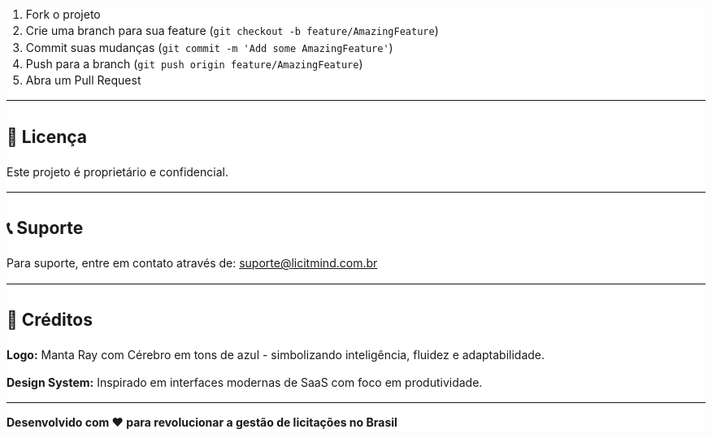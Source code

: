 1. Fork o projeto
2. Crie uma branch para sua feature (`git checkout -b feature/AmazingFeature`)
3. Commit suas mudanças (`git commit -m 'Add some AmazingFeature'`)
4. Push para a branch (`git push origin feature/AmazingFeature`)
5. Abra um Pull Request

---

## 📄 Licença

Este projeto é proprietário e confidencial.

---

## 📞 Suporte

Para suporte, entre em contato através de: suporte@licitmind.com.br

---

## 🎨 Créditos

**Logo:** Manta Ray com Cérebro em tons de azul - simbolizando inteligência, fluidez e adaptabilidade.

**Design System:** Inspirado em interfaces modernas de SaaS com foco em produtividade.

---

**Desenvolvido com ❤️ para revolucionar a gestão de licitações no Brasil**
